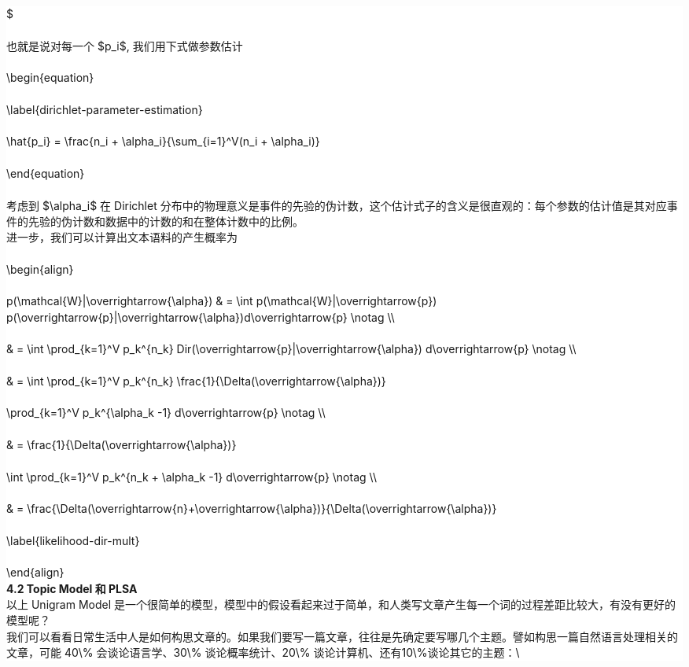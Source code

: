 \$\
\
也就是说对每一个 \$p\_i\$, 我们用下式做参数估计\
\
\\begin{equation}\
\
\\label{dirichlet-parameter-estimation}\
\
\\hat{p\_i} = \\frac{n\_i + \\alpha\_i}{\\sum\_{i=1}\^V(n\_i +
\\alpha\_i)}\
\
\\end{equation}\
\
考虑到 \$\\alpha\_i\$ 在 Dirichlet
分布中的物理意义是事件的先验的伪计数，这个估计式子的含义是很直观的：每个参数的估计值是其对应事件的先验的伪计数和数据中的计数的和在整体计数中的比例。\
进一步，我们可以计算出文本语料的产生概率为\
\
\\begin{align}\
\
p(\\mathcal{W}|\\overrightarrow{\\alpha}) & = \\int
p(\\mathcal{W}|\\overrightarrow{p})
p(\\overrightarrow{p}|\\overrightarrow{\\alpha})d\\overrightarrow{p}
\\notag \\\\\
\
& = \\int \\prod\_{k=1}\^V p\_k\^{n\_k}
Dir(\\overrightarrow{p}|\\overrightarrow{\\alpha}) d\\overrightarrow{p}
\\notag \\\\\
\
& = \\int \\prod\_{k=1}\^V p\_k\^{n\_k}
\\frac{1}{\\Delta(\\overrightarrow{\\alpha})}\
\
\\prod\_{k=1}\^V p\_k\^{\\alpha\_k -1} d\\overrightarrow{p} \\notag
\\\\\
\
& = \\frac{1}{\\Delta(\\overrightarrow{\\alpha})}\
\
\\int \\prod\_{k=1}\^V p\_k\^{n\_k + \\alpha\_k -1} d\\overrightarrow{p}
\\notag \\\\\
\
& =
\\frac{\\Delta(\\overrightarrow{n}+\\overrightarrow{\\alpha})}{\\Delta(\\overrightarrow{\\alpha})}\
\
\\label{likelihood-dir-mult}\
\
\\end{align}\
**4.2 Topic Model 和 PLSA**\
以上 Unigram Model
是一个很简单的模型，模型中的假设看起来过于简单，和人类写文章产生每一个词的过程差距比较大，有没有更好的模型呢？\
我们可以看看日常生活中人是如何构思文章的。如果我们要写一篇文章，往往是先确定要写哪几个主题。譬如构思一篇自然语言处理相关的文章，可能
40\\% 会谈论语言学、30\\% 谈论概率统计、20\\%
谈论计算机、还有10\\%谈论其它的主题：\
